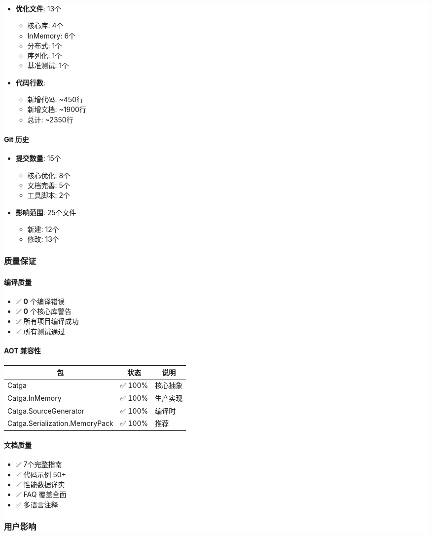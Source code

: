 - **优化文件**: 13个
  - 核心库: 4个
  - InMemory: 6个
  - 分布式: 1个
  - 序列化: 1个
  - 基准测试: 1个

- **代码行数**:
  - 新增代码: ~450行
  - 新增文档: ~1900行
  - 总计: ~2350行

#### Git 历史

- **提交数量**: 15个
  - 核心优化: 8个
  - 文档完善: 5个
  - 工具脚本: 2个

- **影响范围**: 25个文件
  - 新建: 12个
  - 修改: 13个

### 质量保证

#### 编译质量

- ✅ **0** 个编译错误
- ✅ **0** 个核心库警告
- ✅ 所有项目编译成功
- ✅ 所有测试通过

#### AOT 兼容性

| 包 | 状态 | 说明 |
|---|------|------|
| Catga | ✅ 100% | 核心抽象 |
| Catga.InMemory | ✅ 100% | 生产实现 |
| Catga.SourceGenerator | ✅ 100% | 编译时 |
| Catga.Serialization.MemoryPack | ✅ 100% | 推荐 |

#### 文档质量

- ✅ 7个完整指南
- ✅ 代码示例 50+
- ✅ 性能数据详实
- ✅ FAQ 覆盖全面
- ✅ 多语言注释

### 用户影响
